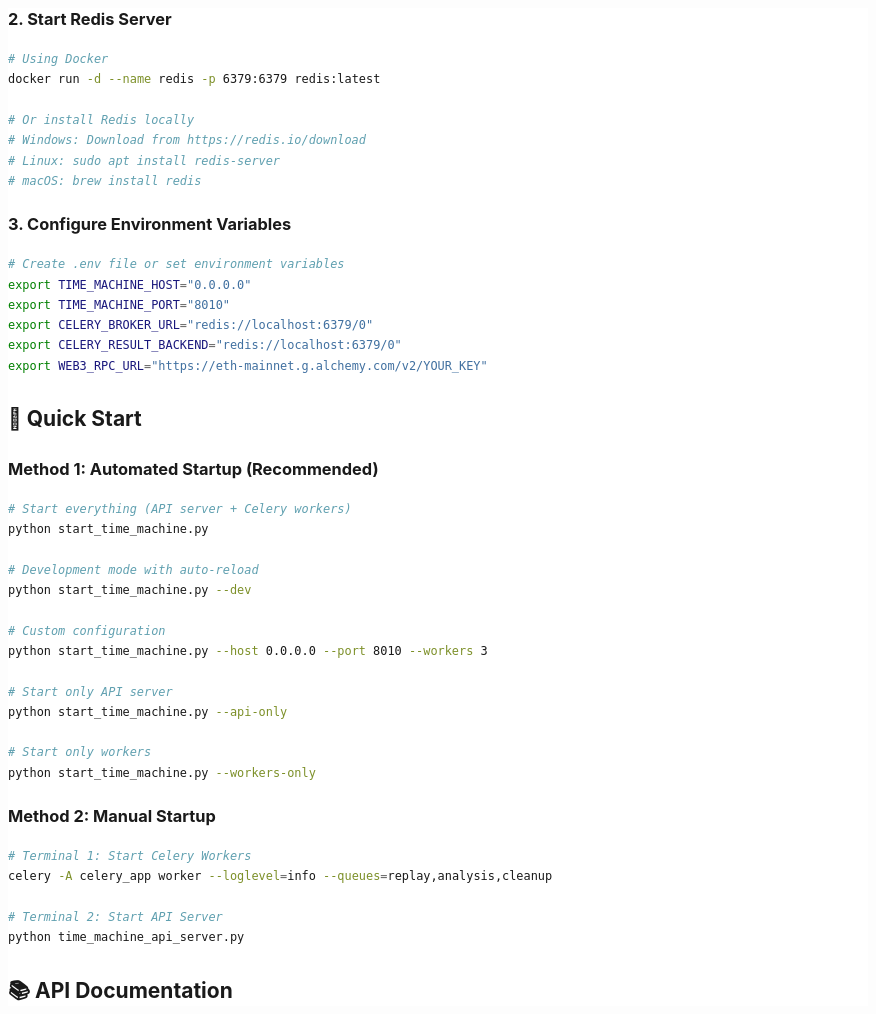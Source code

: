### 2. Start Redis Server
```bash
# Using Docker
docker run -d --name redis -p 6379:6379 redis:latest

# Or install Redis locally
# Windows: Download from https://redis.io/download
# Linux: sudo apt install redis-server
# macOS: brew install redis
```

### 3. Configure Environment Variables
```bash
# Create .env file or set environment variables
export TIME_MACHINE_HOST="0.0.0.0"
export TIME_MACHINE_PORT="8010"
export CELERY_BROKER_URL="redis://localhost:6379/0"
export CELERY_RESULT_BACKEND="redis://localhost:6379/0"
export WEB3_RPC_URL="https://eth-mainnet.g.alchemy.com/v2/YOUR_KEY"
```

## 🚦 Quick Start

### Method 1: Automated Startup (Recommended)
```bash
# Start everything (API server + Celery workers)
python start_time_machine.py

# Development mode with auto-reload
python start_time_machine.py --dev

# Custom configuration
python start_time_machine.py --host 0.0.0.0 --port 8010 --workers 3

# Start only API server
python start_time_machine.py --api-only

# Start only workers
python start_time_machine.py --workers-only
```

### Method 2: Manual Startup
```bash
# Terminal 1: Start Celery Workers
celery -A celery_app worker --loglevel=info --queues=replay,analysis,cleanup

# Terminal 2: Start API Server
python time_machine_api_server.py
```

## 📚 API Documentation
